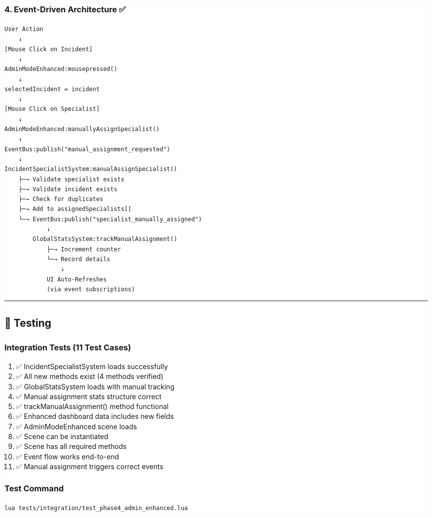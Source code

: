 ### 4. Event-Driven Architecture ✅

```
User Action
    ↓
[Mouse Click on Incident]
    ↓
AdminModeEnhanced:mousepressed()
    ↓
selectedIncident = incident
    ↓
[Mouse Click on Specialist]
    ↓
AdminModeEnhanced:manuallyAssignSpecialist()
    ↓
EventBus:publish("manual_assignment_requested")
    ↓
IncidentSpecialistSystem:manualAssignSpecialist()
    ├─→ Validate specialist exists
    ├─→ Validate incident exists
    ├─→ Check for duplicates
    ├─→ Add to assignedSpecialists[]
    └─→ EventBus:publish("specialist_manually_assigned")
            ↓
        GlobalStatsSystem:trackManualAssignment()
            ├─→ Increment counter
            └─→ Record details
                ↓
            UI Auto-Refreshes
            (via event subscriptions)
```

---

## 🧪 Testing

### Integration Tests (11 Test Cases)
1. ✅ IncidentSpecialistSystem loads successfully
2. ✅ All new methods exist (4 methods verified)
3. ✅ GlobalStatsSystem loads with manual tracking
4. ✅ Manual assignment stats structure correct
5. ✅ trackManualAssignment() method functional
6. ✅ Enhanced dashboard data includes new fields
7. ✅ AdminModeEnhanced scene loads
8. ✅ Scene can be instantiated
9. ✅ Scene has all required methods
10. ✅ Event flow works end-to-end
11. ✅ Manual assignment triggers correct events

### Test Command
```bash
lua tests/integration/test_phase4_admin_enhanced.lua
```
